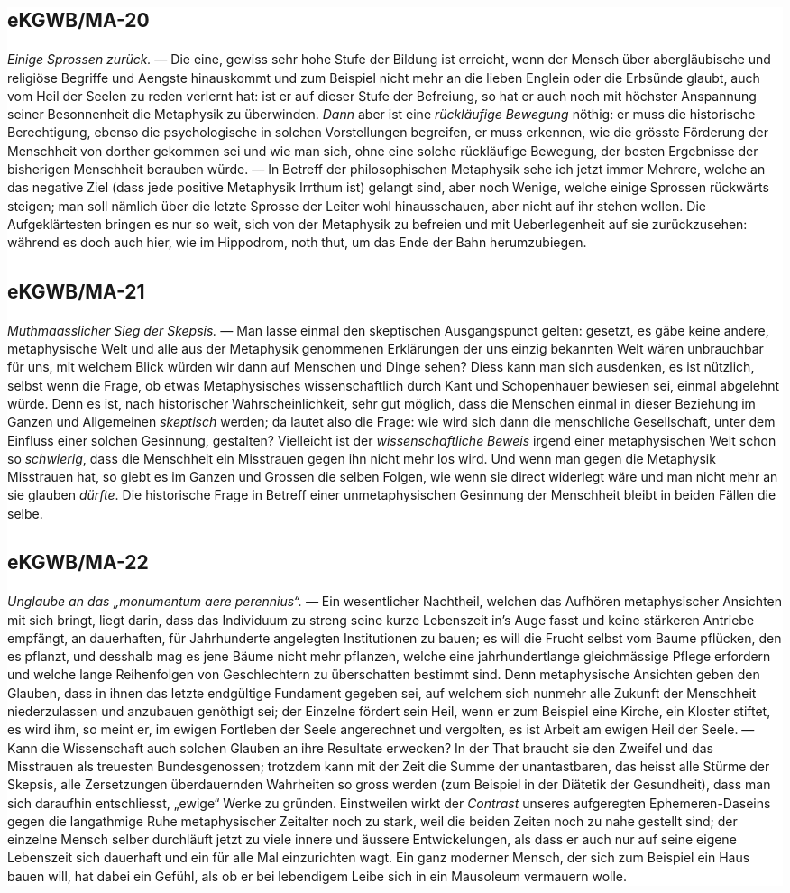 ## eKGWB/MA-20

*Einige Sprossen zurück. —* Die eine, gewiss sehr hohe Stufe der Bildung ist erreicht, wenn der Mensch über abergläubische und religiöse Begriffe und Aengste hinauskommt und zum Beispiel nicht mehr an die lieben Englein oder die Erbsünde glaubt, auch vom Heil der Seelen zu reden verlernt hat: ist er auf dieser Stufe der Befreiung, so hat er auch noch mit höchster Anspannung seiner Besonnenheit die Metaphysik zu überwinden. *Dann* aber ist eine *rückläufige Bewegung* nöthig: er muss die historische Berechtigung, ebenso die psychologische in solchen Vorstellungen begreifen, er muss erkennen, wie die grösste Förderung der Menschheit von dorther gekommen sei und wie man sich, ohne eine solche rückläufige Bewegung, der besten Ergebnisse der bisherigen Menschheit berauben würde. — In Betreff der philosophischen Metaphysik sehe ich jetzt immer Mehrere, welche an das negative Ziel (dass jede positive Metaphysik Irrthum ist) gelangt sind, aber noch Wenige, welche einige Sprossen rückwärts steigen; man soll nämlich über die letzte Sprosse der Leiter wohl hinausschauen, aber nicht auf ihr stehen wollen. Die Aufgeklärtesten bringen es nur so weit, sich von der Metaphysik zu befreien und mit Ueberlegenheit auf sie zurückzusehen: während es doch auch hier, wie im Hippodrom, noth thut, um das Ende der Bahn herumzubiegen.

## eKGWB/MA-21

*Muthmaasslicher Sieg der Skepsis. —* Man lasse einmal den skeptischen Ausgangspunct gelten: gesetzt, es gäbe keine andere, metaphysische Welt und alle aus der Metaphysik genommenen Erklärungen der uns einzig bekannten Welt wären unbrauchbar für uns, mit welchem Blick würden wir dann auf Menschen und Dinge sehen? Diess kann man sich ausdenken, es ist nützlich, selbst wenn die Frage, ob etwas Metaphysisches wissenschaftlich durch Kant und Schopenhauer bewiesen sei, einmal abgelehnt würde. Denn es ist, nach historischer Wahrscheinlichkeit, sehr gut möglich, dass die Menschen einmal in dieser Beziehung im Ganzen und Allgemeinen *skeptisch* werden; da lautet also die Frage: wie wird sich dann die menschliche Gesellschaft, unter dem Einfluss einer solchen Gesinnung, gestalten? Vielleicht ist der *wissenschaftliche Beweis* irgend einer metaphysischen Welt schon so *schwierig*, dass die Menschheit ein Misstrauen gegen ihn nicht mehr los wird. Und wenn man gegen die Metaphysik Misstrauen hat, so giebt es im Ganzen und Grossen die selben Folgen, wie wenn sie direct widerlegt wäre und man nicht mehr an sie glauben *dürfte*. Die historische Frage in Betreff einer unmetaphysischen Gesinnung der Menschheit bleibt in beiden Fällen die selbe.

## eKGWB/MA-22

*Unglaube an das „monumentum aere perennius“. —* Ein wesentlicher Nachtheil, welchen das Aufhören metaphysischer Ansichten mit sich bringt, liegt darin, dass das Individuum zu streng seine kurze Lebenszeit in’s Auge fasst und keine stärkeren Antriebe empfängt, an dauerhaften, für Jahrhunderte angelegten Institutionen zu bauen; es will die Frucht selbst vom Baume pflücken, den es pflanzt, und desshalb mag es jene Bäume nicht mehr pflanzen, welche eine jahrhundertlange gleichmässige Pflege erfordern und welche lange Reihenfolgen von Geschlechtern zu überschatten bestimmt sind. Denn metaphysische Ansichten geben den Glauben, dass in ihnen das letzte endgültige Fundament gegeben sei, auf welchem sich nunmehr alle Zukunft der Menschheit niederzulassen und anzubauen genöthigt sei; der Einzelne fördert sein Heil, wenn er zum Beispiel eine Kirche, ein Kloster stiftet, es wird ihm, so meint er, im ewigen Fortleben der Seele angerechnet und vergolten, es ist Arbeit am ewigen Heil der Seele. — Kann die Wissenschaft auch solchen Glauben an ihre Resultate erwecken? In der That braucht sie den Zweifel und das Misstrauen als treuesten Bundesgenossen; trotzdem kann mit der Zeit die Summe der unantastbaren, das heisst alle Stürme der Skepsis, alle Zersetzungen überdauernden Wahrheiten so gross werden (zum Beispiel in der Diätetik der Gesundheit), dass man sich daraufhin entschliesst, „ewige“ Werke zu gründen. Einstweilen wirkt der *Contrast* unseres aufgeregten Ephemeren-Daseins gegen die langathmige Ruhe metaphysischer Zeitalter noch zu stark, weil die beiden Zeiten noch zu nahe gestellt sind; der einzelne Mensch selber durchläuft jetzt zu viele innere und äussere Entwickelungen, als dass er auch nur auf seine eigene Lebenszeit sich dauerhaft und ein für alle Mal einzurichten wagt. Ein ganz moderner Mensch, der sich zum Beispiel ein Haus bauen will, hat dabei ein Gefühl, als ob er bei lebendigem Leibe sich in ein Mausoleum vermauern wolle.
